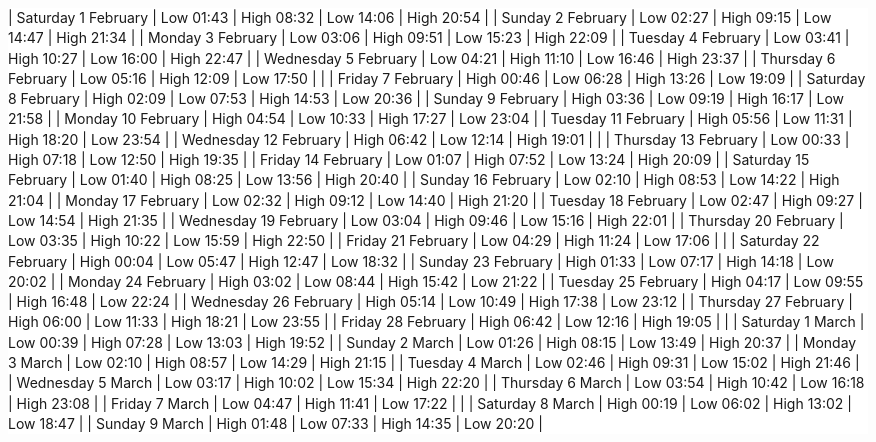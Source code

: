 | Saturday 1 February | Low 01:43 | High 08:32 | Low 14:06 | High 20:54 | 
| Sunday 2 February | Low 02:27 | High 09:15 | Low 14:47 | High 21:34 | 
| Monday 3 February | Low 03:06 | High 09:51 | Low 15:23 | High 22:09 | 
| Tuesday 4 February | Low 03:41 | High 10:27 | Low 16:00 | High 22:47 | 
| Wednesday 5 February | Low 04:21 | High 11:10 | Low 16:46 | High 23:37 | 
| Thursday 6 February | Low 05:16 | High 12:09 | Low 17:50 |  | 
| Friday 7 February | High 00:46 | Low 06:28 | High 13:26 | Low 19:09 | 
| Saturday 8 February | High 02:09 | Low 07:53 | High 14:53 | Low 20:36 | 
| Sunday 9 February | High 03:36 | Low 09:19 | High 16:17 | Low 21:58 | 
| Monday 10 February | High 04:54 | Low 10:33 | High 17:27 | Low 23:04 | 
| Tuesday 11 February | High 05:56 | Low 11:31 | High 18:20 | Low 23:54 | 
| Wednesday 12 February | High 06:42 | Low 12:14 | High 19:01 |  | 
| Thursday 13 February | Low 00:33 | High 07:18 | Low 12:50 | High 19:35 | 
| Friday 14 February | Low 01:07 | High 07:52 | Low 13:24 | High 20:09 | 
| Saturday 15 February | Low 01:40 | High 08:25 | Low 13:56 | High 20:40 | 
| Sunday 16 February | Low 02:10 | High 08:53 | Low 14:22 | High 21:04 | 
| Monday 17 February | Low 02:32 | High 09:12 | Low 14:40 | High 21:20 | 
| Tuesday 18 February | Low 02:47 | High 09:27 | Low 14:54 | High 21:35 | 
| Wednesday 19 February | Low 03:04 | High 09:46 | Low 15:16 | High 22:01 | 
| Thursday 20 February | Low 03:35 | High 10:22 | Low 15:59 | High 22:50 | 
| Friday 21 February | Low 04:29 | High 11:24 | Low 17:06 |  | 
| Saturday 22 February | High 00:04 | Low 05:47 | High 12:47 | Low 18:32 | 
| Sunday 23 February | High 01:33 | Low 07:17 | High 14:18 | Low 20:02 | 
| Monday 24 February | High 03:02 | Low 08:44 | High 15:42 | Low 21:22 | 
| Tuesday 25 February | High 04:17 | Low 09:55 | High 16:48 | Low 22:24 | 
| Wednesday 26 February | High 05:14 | Low 10:49 | High 17:38 | Low 23:12 | 
| Thursday 27 February | High 06:00 | Low 11:33 | High 18:21 | Low 23:55 | 
| Friday 28 February | High 06:42 | Low 12:16 | High 19:05 |  | 
| Saturday 1 March | Low 00:39 | High 07:28 | Low 13:03 | High 19:52 | 
| Sunday 2 March | Low 01:26 | High 08:15 | Low 13:49 | High 20:37 | 
| Monday 3 March | Low 02:10 | High 08:57 | Low 14:29 | High 21:15 | 
| Tuesday 4 March | Low 02:46 | High 09:31 | Low 15:02 | High 21:46 | 
| Wednesday 5 March | Low 03:17 | High 10:02 | Low 15:34 | High 22:20 | 
| Thursday 6 March | Low 03:54 | High 10:42 | Low 16:18 | High 23:08 | 
| Friday 7 March | Low 04:47 | High 11:41 | Low 17:22 |  | 
| Saturday 8 March | High 00:19 | Low 06:02 | High 13:02 | Low 18:47 | 
| Sunday 9 March | High 01:48 | Low 07:33 | High 14:35 | Low 20:20 | 